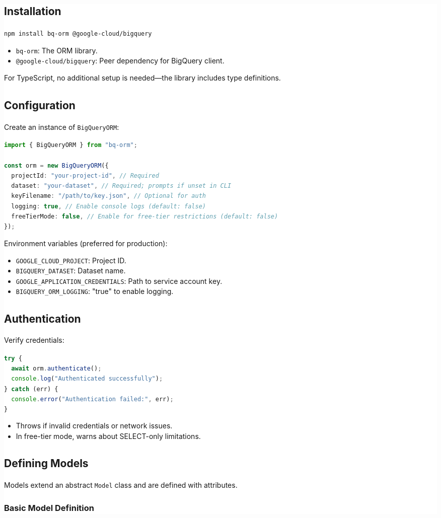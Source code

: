 ## Installation

```bash
npm install bq-orm @google-cloud/bigquery
```

- `bq-orm`: The ORM library.
- `@google-cloud/bigquery`: Peer dependency for BigQuery client.

For TypeScript, no additional setup is needed—the library includes type definitions.

## Configuration

Create an instance of `BigQueryORM`:

```typescript
import { BigQueryORM } from "bq-orm";

const orm = new BigQueryORM({
  projectId: "your-project-id", // Required
  dataset: "your-dataset", // Required; prompts if unset in CLI
  keyFilename: "/path/to/key.json", // Optional for auth
  logging: true, // Enable console logs (default: false)
  freeTierMode: false, // Enable for free-tier restrictions (default: false)
});
```

Environment variables (preferred for production):

- `GOOGLE_CLOUD_PROJECT`: Project ID.
- `BIGQUERY_DATASET`: Dataset name.
- `GOOGLE_APPLICATION_CREDENTIALS`: Path to service account key.
- `BIGQUERY_ORM_LOGGING`: "true" to enable logging.

## Authentication

Verify credentials:

```typescript
try {
  await orm.authenticate();
  console.log("Authenticated successfully");
} catch (err) {
  console.error("Authentication failed:", err);
}
```

- Throws if invalid credentials or network issues.
- In free-tier mode, warns about SELECT-only limitations.

## Defining Models

Models extend an abstract `Model` class and are defined with attributes.

### Basic Model Definition
